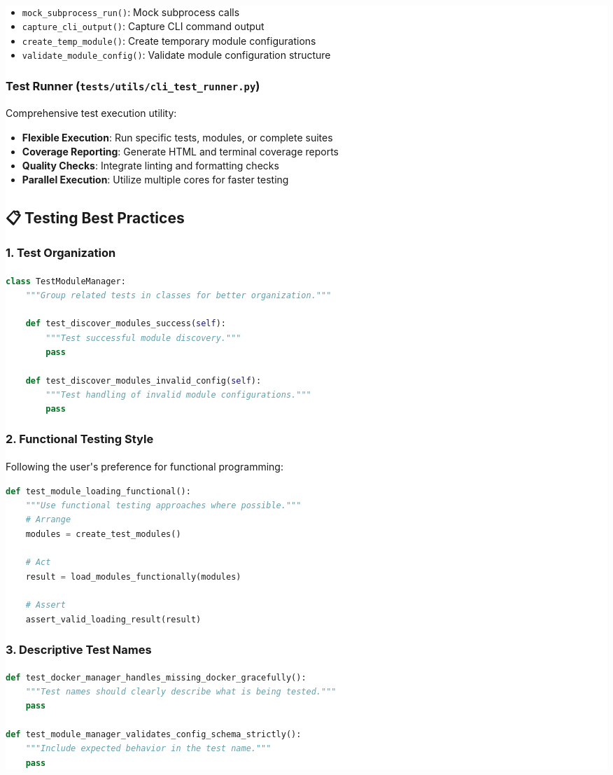 - `mock_subprocess_run()`: Mock subprocess calls
- `capture_cli_output()`: Capture CLI command output
- `create_temp_module()`: Create temporary module configurations
- `validate_module_config()`: Validate module configuration structure

### Test Runner (`tests/utils/cli_test_runner.py`)

Comprehensive test execution utility:

- **Flexible Execution**: Run specific tests, modules, or complete suites
- **Coverage Reporting**: Generate HTML and terminal coverage reports
- **Quality Checks**: Integrate linting and formatting checks
- **Parallel Execution**: Utilize multiple cores for faster testing

## 📋 Testing Best Practices

### 1. Test Organization

```python
class TestModuleManager:
    """Group related tests in classes for better organization."""

    def test_discover_modules_success(self):
        """Test successful module discovery."""
        pass

    def test_discover_modules_invalid_config(self):
        """Test handling of invalid module configurations."""
        pass
```

### 2. Functional Testing Style

Following the user's preference for functional programming:

```python
def test_module_loading_functional():
    """Use functional testing approaches where possible."""
    # Arrange
    modules = create_test_modules()

    # Act
    result = load_modules_functionally(modules)

    # Assert
    assert_valid_loading_result(result)
```

### 3. Descriptive Test Names

```python
def test_docker_manager_handles_missing_docker_gracefully():
    """Test names should clearly describe what is being tested."""
    pass

def test_module_manager_validates_config_schema_strictly():
    """Include expected behavior in the test name."""
    pass
```

